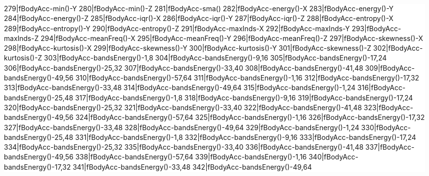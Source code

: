279|fBodyAcc-min()-Y
280|fBodyAcc-min()-Z
281|fBodyAcc-sma()
282|fBodyAcc-energy()-X
283|fBodyAcc-energy()-Y
284|fBodyAcc-energy()-Z
285|fBodyAcc-iqr()-X
286|fBodyAcc-iqr()-Y
287|fBodyAcc-iqr()-Z
288|fBodyAcc-entropy()-X
289|fBodyAcc-entropy()-Y
290|fBodyAcc-entropy()-Z
291|fBodyAcc-maxInds-X
292|fBodyAcc-maxInds-Y
293|fBodyAcc-maxInds-Z
294|fBodyAcc-meanFreq()-X
295|fBodyAcc-meanFreq()-Y
296|fBodyAcc-meanFreq()-Z
297|fBodyAcc-skewness()-X
298|fBodyAcc-kurtosis()-X
299|fBodyAcc-skewness()-Y
300|fBodyAcc-kurtosis()-Y
301|fBodyAcc-skewness()-Z
302|fBodyAcc-kurtosis()-Z
303|fBodyAcc-bandsEnergy()-1,8
304|fBodyAcc-bandsEnergy()-9,16
305|fBodyAcc-bandsEnergy()-17,24
306|fBodyAcc-bandsEnergy()-25,32
307|fBodyAcc-bandsEnergy()-33,40
308|fBodyAcc-bandsEnergy()-41,48
309|fBodyAcc-bandsEnergy()-49,56
310|fBodyAcc-bandsEnergy()-57,64
311|fBodyAcc-bandsEnergy()-1,16
312|fBodyAcc-bandsEnergy()-17,32
313|fBodyAcc-bandsEnergy()-33,48
314|fBodyAcc-bandsEnergy()-49,64
315|fBodyAcc-bandsEnergy()-1,24
316|fBodyAcc-bandsEnergy()-25,48
317|fBodyAcc-bandsEnergy()-1,8
318|fBodyAcc-bandsEnergy()-9,16
319|fBodyAcc-bandsEnergy()-17,24
320|fBodyAcc-bandsEnergy()-25,32
321|fBodyAcc-bandsEnergy()-33,40
322|fBodyAcc-bandsEnergy()-41,48
323|fBodyAcc-bandsEnergy()-49,56
324|fBodyAcc-bandsEnergy()-57,64
325|fBodyAcc-bandsEnergy()-1,16
326|fBodyAcc-bandsEnergy()-17,32
327|fBodyAcc-bandsEnergy()-33,48
328|fBodyAcc-bandsEnergy()-49,64
329|fBodyAcc-bandsEnergy()-1,24
330|fBodyAcc-bandsEnergy()-25,48
331|fBodyAcc-bandsEnergy()-1,8
332|fBodyAcc-bandsEnergy()-9,16
333|fBodyAcc-bandsEnergy()-17,24
334|fBodyAcc-bandsEnergy()-25,32
335|fBodyAcc-bandsEnergy()-33,40
336|fBodyAcc-bandsEnergy()-41,48
337|fBodyAcc-bandsEnergy()-49,56
338|fBodyAcc-bandsEnergy()-57,64
339|fBodyAcc-bandsEnergy()-1,16
340|fBodyAcc-bandsEnergy()-17,32
341|fBodyAcc-bandsEnergy()-33,48
342|fBodyAcc-bandsEnergy()-49,64